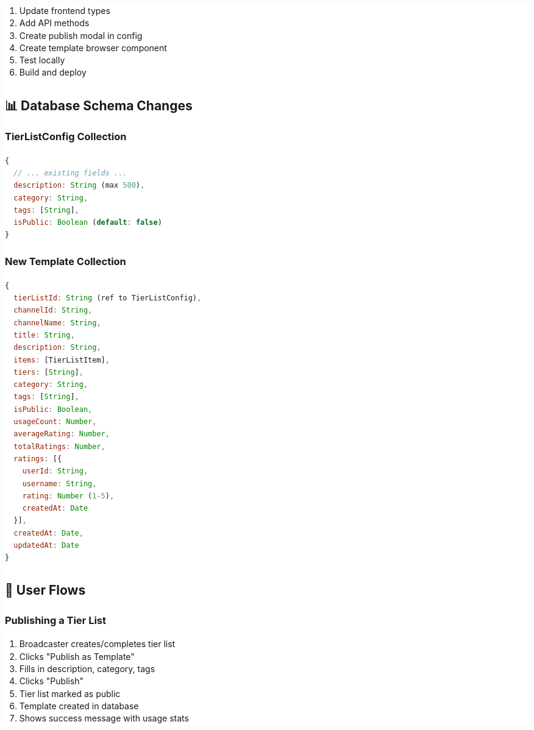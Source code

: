 1. Update frontend types
2. Add API methods
3. Create publish modal in config
4. Create template browser component
5. Test locally
6. Build and deploy

## 📊 Database Schema Changes

### TierListConfig Collection
```javascript
{
  // ... existing fields ...
  description: String (max 500),
  category: String,
  tags: [String],
  isPublic: Boolean (default: false)
}
```

### New Template Collection
```javascript
{
  tierListId: String (ref to TierListConfig),
  channelId: String,
  channelName: String,
  title: String,
  description: String,
  items: [TierListItem],
  tiers: [String],
  category: String,
  tags: [String],
  isPublic: Boolean,
  usageCount: Number,
  averageRating: Number,
  totalRatings: Number,
  ratings: [{
    userId: String,
    username: String,
    rating: Number (1-5),
    createdAt: Date
  }],
  createdAt: Date,
  updatedAt: Date
}
```

## 🎯 User Flows

### Publishing a Tier List
1. Broadcaster creates/completes tier list
2. Clicks "Publish as Template"
3. Fills in description, category, tags
4. Clicks "Publish"
5. Tier list marked as public
6. Template created in database
7. Shows success message with usage stats
